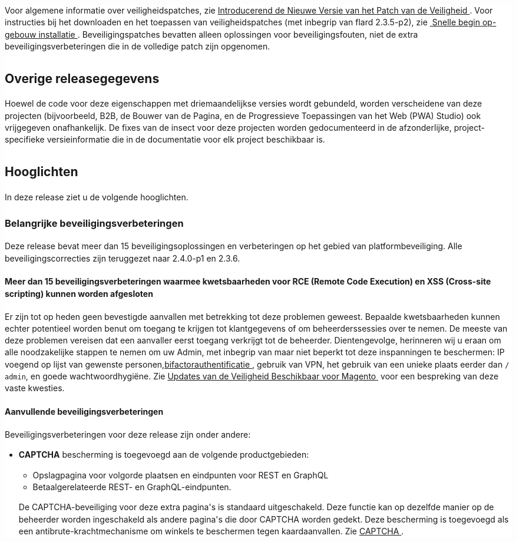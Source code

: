 Voor algemene informatie over veiligheidspatches, zie [&#x200B; Introducerend de Nieuwe Versie van het Patch van de Veiligheid &#x200B;](https://community.magento.com/t5/Magento-DevBlog/Introducing-the-New-Security-Patch-Release/ba-p/141287). Voor instructies bij het downloaden en het toepassen van veiligheidspatches (met inbegrip van flard 2.3.5-p2), zie [&#x200B; Snelle begin op-gebouw installatie &#x200B;](../../../installation/composer.md). Beveiligingspatches bevatten alleen oplossingen voor beveiligingsfouten, niet de extra beveiligingsverbeteringen die in de volledige patch zijn opgenomen.

## Overige releasegegevens

Hoewel de code voor deze eigenschappen met driemaandelijkse versies wordt gebundeld, worden verscheidene van deze projecten (bijvoorbeeld, B2B, de Bouwer van de Pagina, en de Progressieve Toepassingen van het Web (PWA) Studio) ook vrijgegeven onafhankelijk. De fixes van de insect voor deze projecten worden gedocumenteerd in de afzonderlijke, project-specifieke versieinformatie die in de documentatie voor elk project beschikbaar is.

## Hooglichten

In deze release ziet u de volgende hooglichten.

### Belangrijke beveiligingsverbeteringen

Deze release bevat meer dan 15 beveiligingsoplossingen en verbeteringen op het gebied van platformbeveiliging. Alle beveiligingscorrecties zijn teruggezet naar 2.4.0-p1 en 2.3.6.

#### Meer dan 15 beveiligingsverbeteringen waarmee kwetsbaarheden voor RCE (Remote Code Execution) en XSS (Cross-site scripting) kunnen worden afgesloten

Er zijn tot op heden geen bevestigde aanvallen met betrekking tot deze problemen geweest. Bepaalde kwetsbaarheden kunnen echter potentieel worden benut om toegang te krijgen tot klantgegevens of om beheerderssessies over te nemen. De meeste van deze problemen vereisen dat een aanvaller eerst toegang verkrijgt tot de beheerder. Dientengevolge, herinneren wij u eraan om alle noodzakelijke stappen te nemen om uw Admin, met inbegrip van maar niet beperkt tot deze inspanningen te beschermen: IP voegend op lijst van gewenste personen, [&#x200B; bifactorauthentificatie &#x200B;](https://developer.adobe.com/commerce/testing/functional-testing-framework/two-factor-authentication/), gebruik van VPN, het gebruik van een unieke plaats eerder dan `/admin`, en goede wachtwoordhygiëne. Zie [&#x200B; Updates van de Veiligheid Beschikbaar voor Magento &#x200B;](https://helpx.adobe.com/nl/security/products/magento/apsb20-59.html) voor een bespreking van deze vaste kwesties.

#### Aanvullende beveiligingsverbeteringen

Beveiligingsverbeteringen voor deze release zijn onder andere:

* **CAPTCHA** bescherming is toegevoegd aan de volgende productgebieden:

   * Opslagpagina voor volgorde plaatsen en eindpunten voor REST en GraphQL 
   * Betaalgerelateerde REST- en GraphQL-eindpunten.

  De CAPTCHA-beveiliging voor deze extra pagina&#39;s is standaard uitgeschakeld. Deze functie kan op dezelfde manier op de beheerder worden ingeschakeld als andere pagina&#39;s die door CAPTCHA worden gedekt. Deze bescherming is toegevoegd als een antibrute-krachtmechanisme om winkels te beschermen tegen kaardaanvallen. Zie [&#x200B; CAPTCHA &#x200B;](https://experienceleague.adobe.com/nl/docs/commerce-admin/systems/security/captcha/security-captcha).
